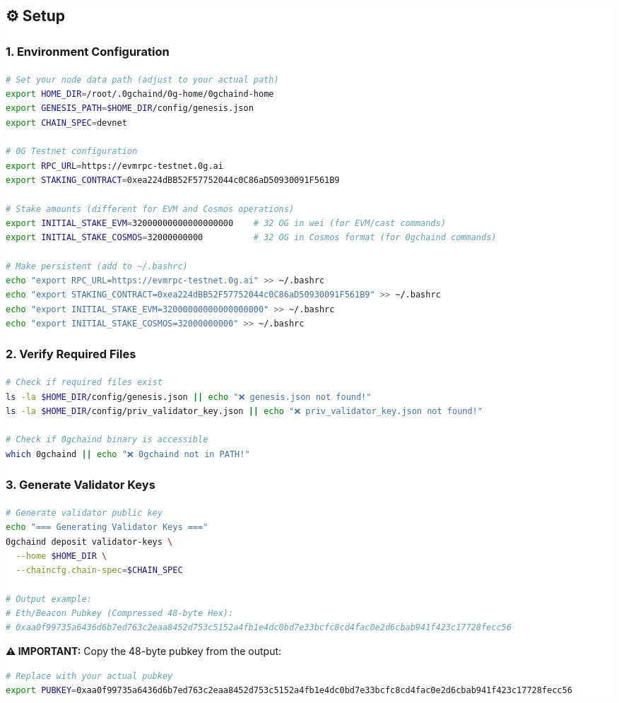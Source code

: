 
## ⚙️ Setup

### 1. Environment Configuration
```bash
# Set your node data path (adjust to your actual path)
export HOME_DIR=/root/.0gchaind/0g-home/0gchaind-home
export GENESIS_PATH=$HOME_DIR/config/genesis.json
export CHAIN_SPEC=devnet

# 0G Testnet configuration
export RPC_URL=https://evmrpc-testnet.0g.ai
export STAKING_CONTRACT=0xea224dBB52F57752044c0C86aD50930091F561B9

# Stake amounts (different for EVM and Cosmos operations)
export INITIAL_STAKE_EVM=32000000000000000000    # 32 OG in wei (for EVM/cast commands)
export INITIAL_STAKE_COSMOS=32000000000          # 32 OG in Cosmos format (for 0gchaind commands)

# Make persistent (add to ~/.bashrc)
echo "export RPC_URL=https://evmrpc-testnet.0g.ai" >> ~/.bashrc
echo "export STAKING_CONTRACT=0xea224dBB52F57752044c0C86aD50930091F561B9" >> ~/.bashrc
echo "export INITIAL_STAKE_EVM=32000000000000000000" >> ~/.bashrc
echo "export INITIAL_STAKE_COSMOS=32000000000" >> ~/.bashrc
```

### 2. Verify Required Files
```bash
# Check if required files exist
ls -la $HOME_DIR/config/genesis.json || echo "❌ genesis.json not found!"
ls -la $HOME_DIR/config/priv_validator_key.json || echo "❌ priv_validator_key.json not found!"

# Check if 0gchaind binary is accessible
which 0gchaind || echo "❌ 0gchaind not in PATH!"
```

### 3. Generate Validator Keys
```bash
# Generate validator public key
echo "=== Generating Validator Keys ==="
0gchaind deposit validator-keys \
  --home $HOME_DIR \
  --chaincfg.chain-spec=$CHAIN_SPEC

# Output example:
# Eth/Beacon Pubkey (Compressed 48-byte Hex):
# 0xaa0f99735a6436d6b7ed763c2eaa8452d753c5152a4fb1e4dc0bd7e33bcfc8cd4fac0e2d6cbab941f423c17728fecc56
```

**⚠️ IMPORTANT:** Copy the 48-byte pubkey from the output:
```bash
# Replace with your actual pubkey
export PUBKEY=0xaa0f99735a6436d6b7ed763c2eaa8452d753c5152a4fb1e4dc0bd7e33bcfc8cd4fac0e2d6cbab941f423c17728fecc56
```
